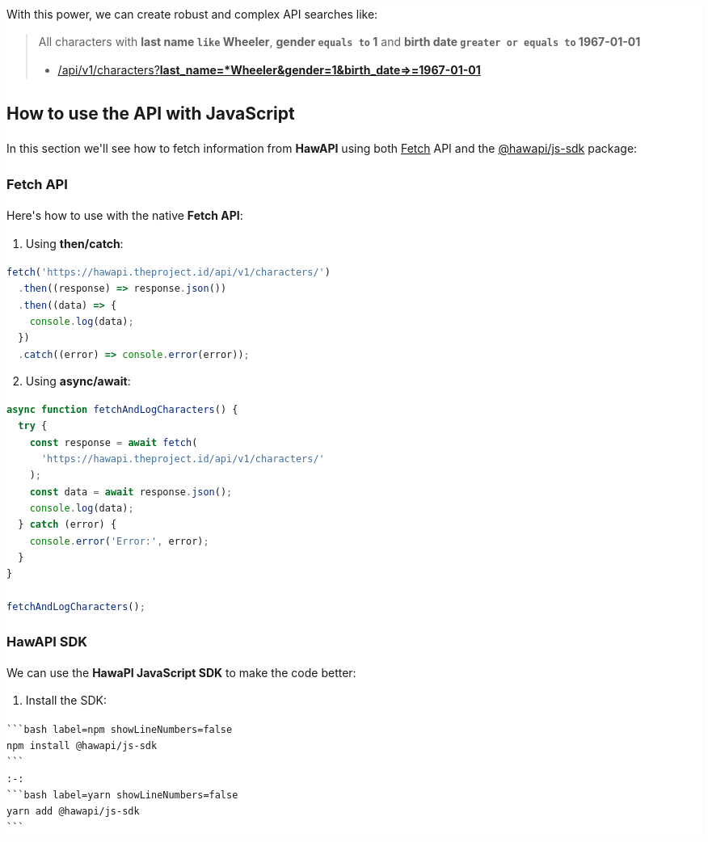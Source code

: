 With this power, we can create robust and complex API searches like:

> All characters with **last name `like` Wheeler**, **gender `equals to` 1** and **birth date `greater or equals to` 1967-01-01**
>
> - [/api/v1/characters?**last_name=\*Wheeler&gender=1&birth_date=>=1967-01-01**](https://hawapi.theproject.id/api/v1/characters?last_name=*Wheeler&gender=1&birth_date=>=1967-01-01)

## How to use the API with JavaScript

In this section we'll see how to fetch information from **HawAPI** using both [Fetch](https://developer.mozilla.org/en-US/docs/Web/API/Fetch_API/Using_Fetch) API and the [@hawapi/js-sdk](https://npmjs.com/package/@hawapi/js-sdk) package:

### Fetch API

Here's how to use with the native **Fetch API**:

1. Using **then/catch**:

```js title="index.js"
fetch('https://hawapi.theproject.id/api/v1/characters/')
  .then((response) => response.json())
  .then((data) => {
    console.log(data);
  })
  .catch((error) => console.error(error));
```

2. Using **async/await**:

```js title="index.js"
async function fetchAndLogCharacters() {
  try {
    const response = await fetch(
      'https://hawapi.theproject.id/api/v1/characters/'
    );
    const data = await response.json();
    console.log(data);
  } catch (error) {
    console.error('Error:', error);
  }
}

fetchAndLogCharacters();
```

### HawAPI SDK

We can use the **HawaPI JavaScript SDK** to make the code better:

1. Install the SDK:

````codeset tabs=run-add
```bash label=npm showLineNumbers=false
npm install @hawapi/js-sdk
```
:-:
```bash label=yarn showLineNumbers=false
yarn add @hawapi/js-sdk
```
````
